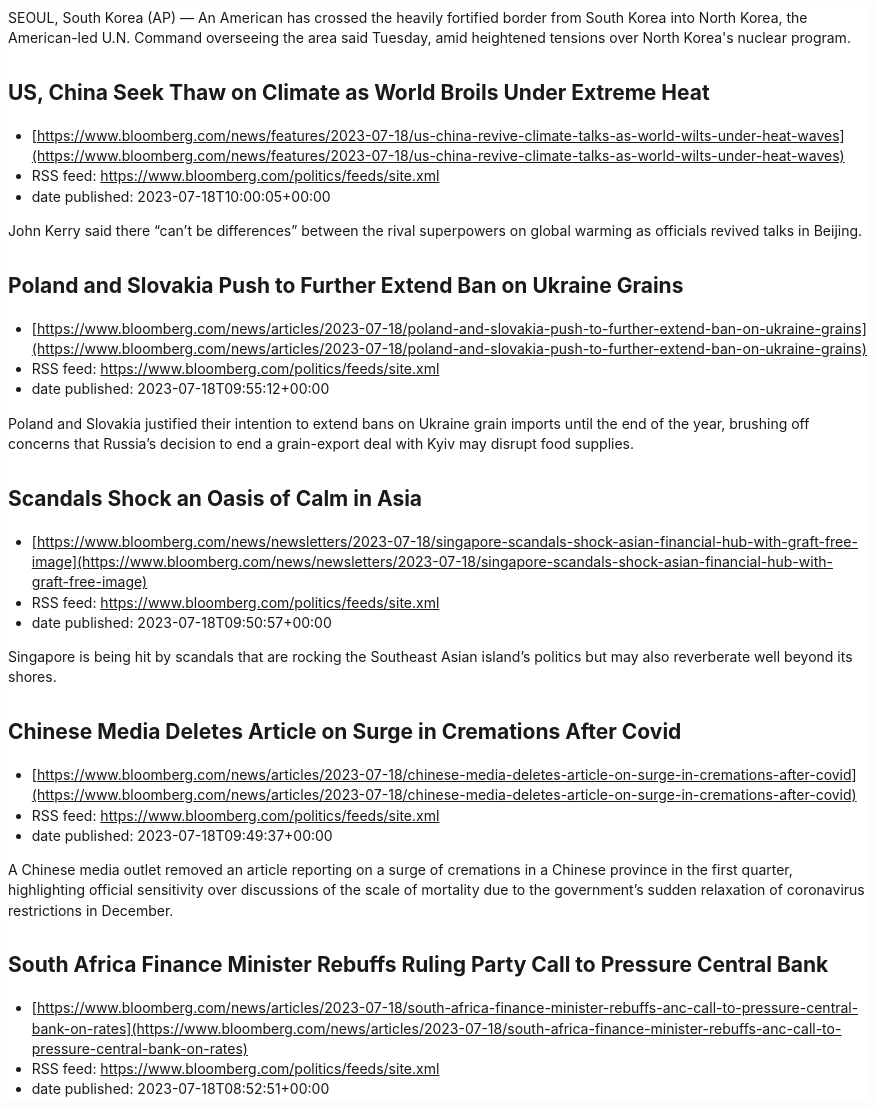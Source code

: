 SEOUL, South Korea (AP) &mdash; An American has crossed the heavily fortified border from South Korea into North Korea, the American-led U.N. Command overseeing the area said Tuesday, amid heightened tensions over North Korea's nuclear program.

## US, China Seek Thaw on Climate as World Broils Under Extreme Heat
 - [https://www.bloomberg.com/news/features/2023-07-18/us-china-revive-climate-talks-as-world-wilts-under-heat-waves](https://www.bloomberg.com/news/features/2023-07-18/us-china-revive-climate-talks-as-world-wilts-under-heat-waves)
 - RSS feed: https://www.bloomberg.com/politics/feeds/site.xml
 - date published: 2023-07-18T10:00:05+00:00

<p>John Kerry said there “can’t be differences” between the rival superpowers on global warming&nbsp;as officials revived talks in Beijing.&nbsp;</p>

## Poland and Slovakia Push to Further Extend Ban on Ukraine Grains
 - [https://www.bloomberg.com/news/articles/2023-07-18/poland-and-slovakia-push-to-further-extend-ban-on-ukraine-grains](https://www.bloomberg.com/news/articles/2023-07-18/poland-and-slovakia-push-to-further-extend-ban-on-ukraine-grains)
 - RSS feed: https://www.bloomberg.com/politics/feeds/site.xml
 - date published: 2023-07-18T09:55:12+00:00

Poland and Slovakia justified their intention to extend bans on Ukraine grain imports until the end of the year, brushing off concerns that Russia’s decision to end a grain-export deal with Kyiv may disrupt food supplies.

## Scandals Shock an Oasis of Calm in Asia
 - [https://www.bloomberg.com/news/newsletters/2023-07-18/singapore-scandals-shock-asian-financial-hub-with-graft-free-image](https://www.bloomberg.com/news/newsletters/2023-07-18/singapore-scandals-shock-asian-financial-hub-with-graft-free-image)
 - RSS feed: https://www.bloomberg.com/politics/feeds/site.xml
 - date published: 2023-07-18T09:50:57+00:00

Singapore is being hit by scandals that are rocking the Southeast Asian island’s politics but may also reverberate well beyond its shores.

## Chinese Media Deletes Article on Surge in Cremations After Covid
 - [https://www.bloomberg.com/news/articles/2023-07-18/chinese-media-deletes-article-on-surge-in-cremations-after-covid](https://www.bloomberg.com/news/articles/2023-07-18/chinese-media-deletes-article-on-surge-in-cremations-after-covid)
 - RSS feed: https://www.bloomberg.com/politics/feeds/site.xml
 - date published: 2023-07-18T09:49:37+00:00

A Chinese media outlet removed an article reporting on a surge of cremations in a Chinese province in the first quarter, highlighting official sensitivity over discussions of the scale of mortality due to the government’s sudden relaxation of coronavirus restrictions in December.

## South Africa Finance Minister Rebuffs Ruling Party Call to Pressure Central Bank
 - [https://www.bloomberg.com/news/articles/2023-07-18/south-africa-finance-minister-rebuffs-anc-call-to-pressure-central-bank-on-rates](https://www.bloomberg.com/news/articles/2023-07-18/south-africa-finance-minister-rebuffs-anc-call-to-pressure-central-bank-on-rates)
 - RSS feed: https://www.bloomberg.com/politics/feeds/site.xml
 - date published: 2023-07-18T08:52:51+00:00
